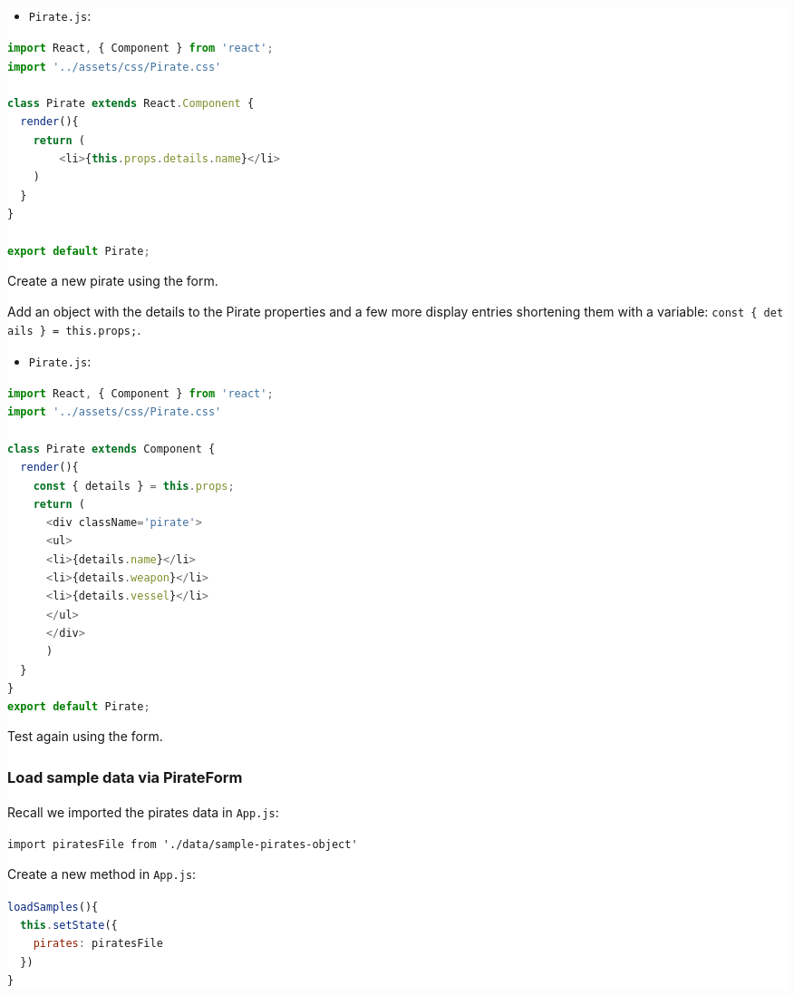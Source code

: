 * `Pirate.js`:

```js
import React, { Component } from 'react';
import '../assets/css/Pirate.css'

class Pirate extends React.Component {
  render(){
    return (
        <li>{this.props.details.name}</li>
    )
  }
}

export default Pirate;
```

Create a new pirate using the form.

Add an object with the details to the Pirate properties and a few more display entries shortening them with a variable: `const { details } = this.props;`.

* `Pirate.js`:

```js
import React, { Component } from 'react';
import '../assets/css/Pirate.css'

class Pirate extends Component {
  render(){
    const { details } = this.props;
    return (
      <div className='pirate'>
      <ul>
      <li>{details.name}</li>
      <li>{details.weapon}</li>
      <li>{details.vessel}</li>
      </ul>
      </div>
      )
  }
}
export default Pirate;
```

Test again using the form.

### Load sample data via PirateForm

Recall we imported the pirates data in `App.js`:

`import piratesFile from './data/sample-pirates-object'`

Create a new method in `App.js`:

```js
loadSamples(){
  this.setState({
    pirates: piratesFile
  })
}
```
